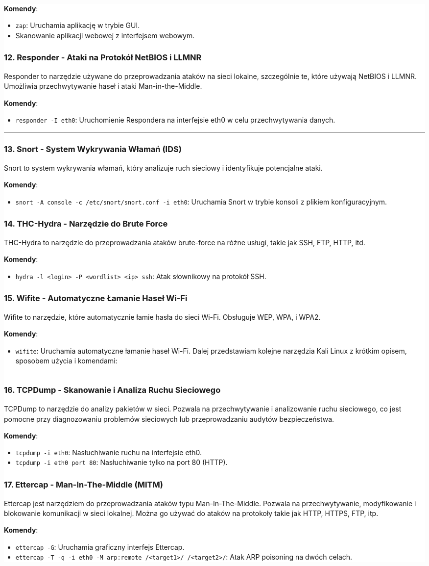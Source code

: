 **Komendy**:
- `zap`: Uruchamia aplikację w trybie GUI.
- Skanowanie aplikacji webowej z interfejsem webowym.

### **12. Responder - Ataki na Protokół NetBIOS i LLMNR**
Responder to narzędzie używane do przeprowadzania ataków na sieci lokalne, szczególnie te, które używają NetBIOS i LLMNR. Umożliwia przechwytywanie haseł i ataki Man-in-the-Middle.

**Komendy**:
- `responder -I eth0`: Uruchomienie Respondera na interfejsie eth0 w celu przechwytywania danych.

---

### **13. Snort - System Wykrywania Włamań (IDS)**
Snort to system wykrywania włamań, który analizuje ruch sieciowy i identyfikuje potencjalne ataki.

**Komendy**:
- `snort -A console -c /etc/snort/snort.conf -i eth0`: Uruchamia Snort w trybie konsoli z plikiem konfiguracyjnym.

### **14. THC-Hydra - Narzędzie do Brute Force**
THC-Hydra to narzędzie do przeprowadzania ataków brute-force na różne usługi, takie jak SSH, FTP, HTTP, itd.

**Komendy**:
- `hydra -l <login> -P <wordlist> <ip> ssh`: Atak słownikowy na protokół SSH.

### **15. Wifite - Automatyczne Łamanie Haseł Wi-Fi**
Wifite to narzędzie, które automatycznie łamie hasła do sieci Wi-Fi. Obsługuje WEP, WPA, i WPA2.

**Komendy**:
- `wifite`: Uruchamia automatyczne łamanie haseł Wi-Fi.
Dalej przedstawiam kolejne narzędzia Kali Linux z krótkim opisem, sposobem użycia i komendami:

---

### **16. TCPDump - Skanowanie i Analiza Ruchu Sieciowego**
TCPDump to narzędzie do analizy pakietów w sieci. Pozwala na przechwytywanie i analizowanie ruchu sieciowego, co jest pomocne przy diagnozowaniu problemów sieciowych lub przeprowadzaniu audytów bezpieczeństwa.

**Komendy**:
- `tcpdump -i eth0`: Nasłuchiwanie ruchu na interfejsie eth0.
- `tcpdump -i eth0 port 80`: Nasłuchiwanie tylko na port 80 (HTTP).

### **17. Ettercap - Man-In-The-Middle (MITM)**
Ettercap jest narzędziem do przeprowadzania ataków typu Man-In-The-Middle. Pozwala na przechwytywanie, modyfikowanie i blokowanie komunikacji w sieci lokalnej. Można go używać do ataków na protokoły takie jak HTTP, HTTPS, FTP, itp.

**Komendy**:
- `ettercap -G`: Uruchamia graficzny interfejs Ettercap.
- `ettercap -T -q -i eth0 -M arp:remote /<target1>/ /<target2>/`: Atak ARP poisoning na dwóch celach.
